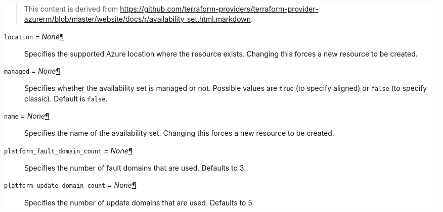 </ul>
</dd>
</dl>
<blockquote>
<div><p>This content is derived from <a class="reference external" href="https://github.com/terraform-providers/terraform-provider-azurerm/blob/master/website/docs/r/availability_set.html.markdown">https://github.com/terraform-providers/terraform-provider-azurerm/blob/master/website/docs/r/availability_set.html.markdown</a>.</p>
</div></blockquote>
<dl class="attribute">
<dt id="pulumi_azure.compute.AvailabilitySet.location">
<code class="sig-name descname">location</code><em class="property"> = None</em><a class="headerlink" href="#pulumi_azure.compute.AvailabilitySet.location" title="Permalink to this definition">¶</a></dt>
<dd><p>Specifies the supported Azure location where the resource exists. Changing this forces a new resource to be created.</p>
</dd></dl>

<dl class="attribute">
<dt id="pulumi_azure.compute.AvailabilitySet.managed">
<code class="sig-name descname">managed</code><em class="property"> = None</em><a class="headerlink" href="#pulumi_azure.compute.AvailabilitySet.managed" title="Permalink to this definition">¶</a></dt>
<dd><p>Specifies whether the availability set is managed or not. Possible values are <code class="docutils literal notranslate"><span class="pre">true</span></code> (to specify aligned) or <code class="docutils literal notranslate"><span class="pre">false</span></code> (to specify classic). Default is <code class="docutils literal notranslate"><span class="pre">false</span></code>.</p>
</dd></dl>

<dl class="attribute">
<dt id="pulumi_azure.compute.AvailabilitySet.name">
<code class="sig-name descname">name</code><em class="property"> = None</em><a class="headerlink" href="#pulumi_azure.compute.AvailabilitySet.name" title="Permalink to this definition">¶</a></dt>
<dd><p>Specifies the name of the availability set. Changing this forces a new resource to be created.</p>
</dd></dl>

<dl class="attribute">
<dt id="pulumi_azure.compute.AvailabilitySet.platform_fault_domain_count">
<code class="sig-name descname">platform_fault_domain_count</code><em class="property"> = None</em><a class="headerlink" href="#pulumi_azure.compute.AvailabilitySet.platform_fault_domain_count" title="Permalink to this definition">¶</a></dt>
<dd><p>Specifies the number of fault domains that are used. Defaults to 3.</p>
</dd></dl>

<dl class="attribute">
<dt id="pulumi_azure.compute.AvailabilitySet.platform_update_domain_count">
<code class="sig-name descname">platform_update_domain_count</code><em class="property"> = None</em><a class="headerlink" href="#pulumi_azure.compute.AvailabilitySet.platform_update_domain_count" title="Permalink to this definition">¶</a></dt>
<dd><p>Specifies the number of update domains that are used. Defaults to 5.</p>
</dd></dl>
